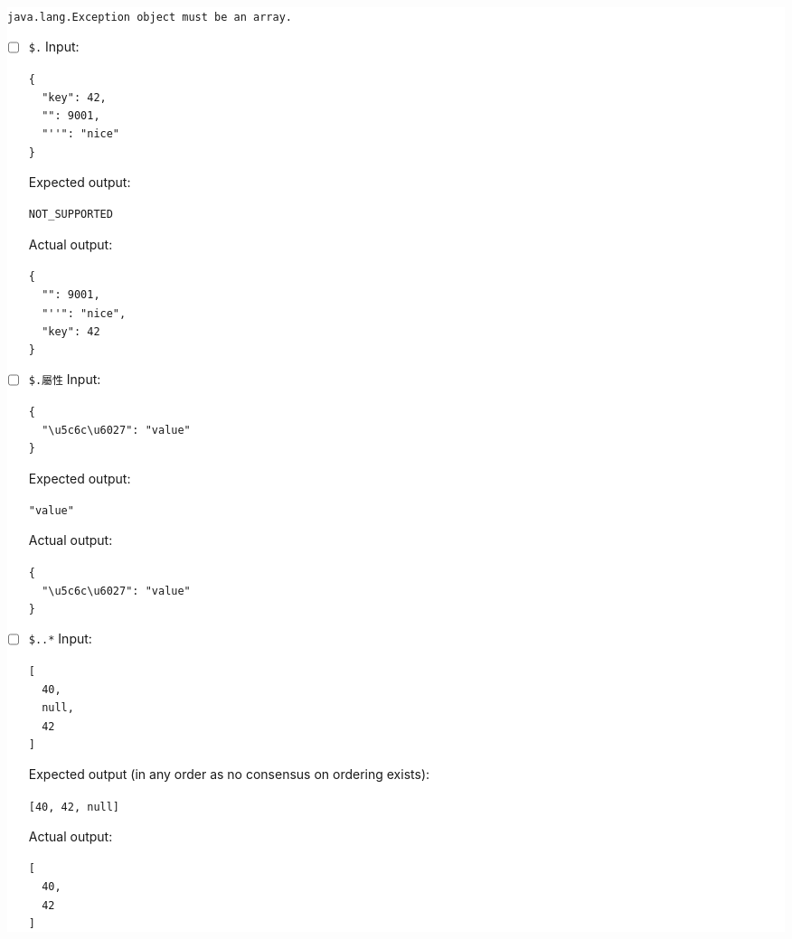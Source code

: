   ```
  java.lang.Exception object must be an array.
  ```

- [ ] `$.`
  Input:
  ```
  {
    "key": 42,
    "": 9001,
    "''": "nice"
  }
  ```
  Expected output:
  ```
  NOT_SUPPORTED
  ```
  Actual output:
  ```
  {
    "": 9001,
    "''": "nice",
    "key": 42
  }
  ```

- [ ] `$.屬性`
  Input:
  ```
  {
    "\u5c6c\u6027": "value"
  }
  ```
  Expected output:
  ```
  "value"
  ```
  Actual output:
  ```
  {
    "\u5c6c\u6027": "value"
  }
  ```

- [ ] `$..*`
  Input:
  ```
  [
    40,
    null,
    42
  ]
  ```
  Expected output (in any order as no consensus on ordering exists):
  ```
  [40, 42, null]
  ```
  Actual output:
  ```
  [
    40,
    42
  ]
  ```
